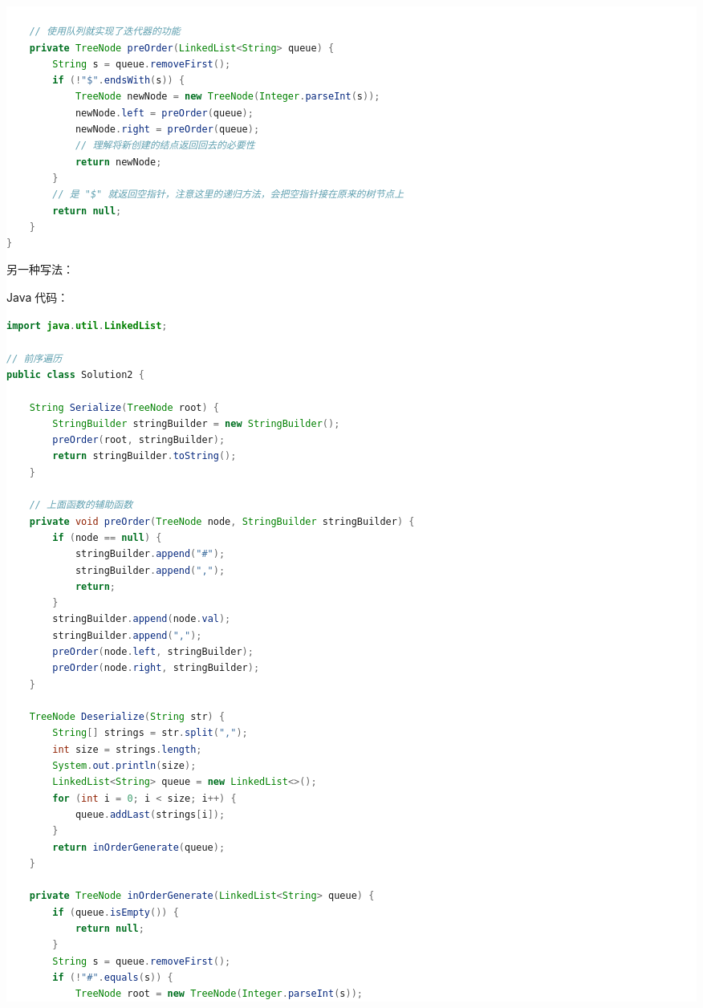 ```java

    // 使用队列就实现了迭代器的功能
    private TreeNode preOrder(LinkedList<String> queue) {
        String s = queue.removeFirst();
        if (!"$".endsWith(s)) {
            TreeNode newNode = new TreeNode(Integer.parseInt(s));
            newNode.left = preOrder(queue);
            newNode.right = preOrder(queue);
            // 理解将新创建的结点返回回去的必要性
            return newNode;
        }
        // 是 "$" 就返回空指针，注意这里的递归方法，会把空指针接在原来的树节点上
        return null;
    }
}
```

另一种写法：

Java 代码：

```java
import java.util.LinkedList;

// 前序遍历
public class Solution2 {

    String Serialize(TreeNode root) {
        StringBuilder stringBuilder = new StringBuilder();
        preOrder(root, stringBuilder);
        return stringBuilder.toString();
    }

    // 上面函数的辅助函数
    private void preOrder(TreeNode node, StringBuilder stringBuilder) {
        if (node == null) {
            stringBuilder.append("#");
            stringBuilder.append(",");
            return;
        }
        stringBuilder.append(node.val);
        stringBuilder.append(",");
        preOrder(node.left, stringBuilder);
        preOrder(node.right, stringBuilder);
    }

    TreeNode Deserialize(String str) {
        String[] strings = str.split(",");
        int size = strings.length;
        System.out.println(size);
        LinkedList<String> queue = new LinkedList<>();
        for (int i = 0; i < size; i++) {
            queue.addLast(strings[i]);
        }
        return inOrderGenerate(queue);
    }

    private TreeNode inOrderGenerate(LinkedList<String> queue) {
        if (queue.isEmpty()) {
            return null;
        }
        String s = queue.removeFirst();
        if (!"#".equals(s)) {
            TreeNode root = new TreeNode(Integer.parseInt(s));
```